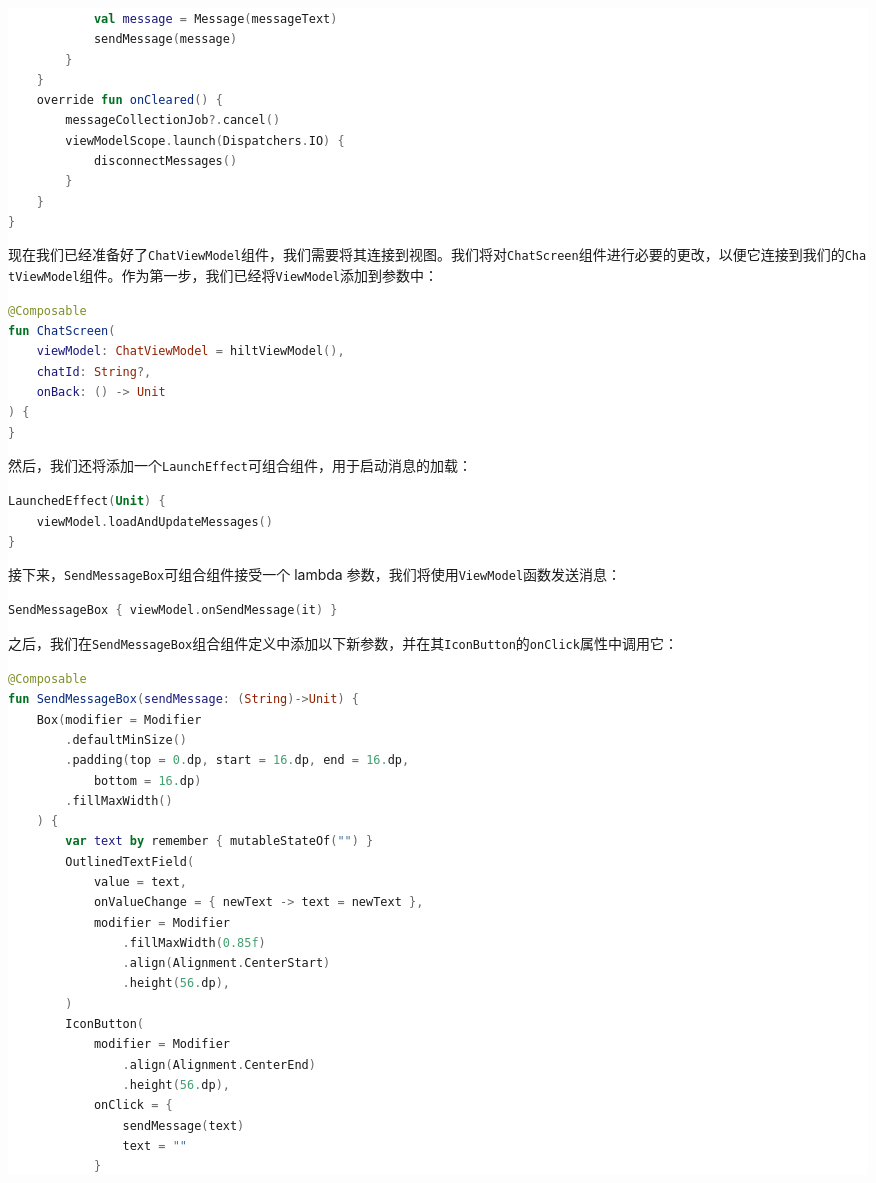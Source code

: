 ```kt
            val message = Message(messageText)
            sendMessage(message)
        }
    }
    override fun onCleared() {
        messageCollectionJob?.cancel()
        viewModelScope.launch(Dispatchers.IO) {
            disconnectMessages()
        }
    }
}
```

现在我们已经准备好了`ChatViewModel`组件，我们需要将其连接到视图。我们将对`ChatScreen`组件进行必要的更改，以便它连接到我们的`ChatViewModel`组件。作为第一步，我们已经将`ViewModel`添加到参数中：

```kt
@Composable
fun ChatScreen(
    viewModel: ChatViewModel = hiltViewModel(),
    chatId: String?,
    onBack: () -> Unit
) {
}
```

然后，我们还将添加一个`LaunchEffect`可组合组件，用于启动消息的加载：

```kt
LaunchedEffect(Unit) {
    viewModel.loadAndUpdateMessages()
}
```

接下来，`SendMessageBox`可组合组件接受一个 lambda 参数，我们将使用`ViewModel`函数发送消息：

```kt
SendMessageBox { viewModel.onSendMessage(it) }
```

之后，我们在`SendMessageBox`组合组件定义中添加以下新参数，并在其`IconButton`的`onClick`属性中调用它：

```kt
@Composable
fun SendMessageBox(sendMessage: (String)->Unit) {
    Box(modifier = Modifier
        .defaultMinSize()
        .padding(top = 0.dp, start = 16.dp, end = 16.dp,
            bottom = 16.dp)
        .fillMaxWidth()
    ) {
        var text by remember { mutableStateOf("") }
        OutlinedTextField(
            value = text,
            onValueChange = { newText -> text = newText },
            modifier = Modifier
                .fillMaxWidth(0.85f)
                .align(Alignment.CenterStart)
                .height(56.dp),
        )
        IconButton(
            modifier = Modifier
                .align(Alignment.CenterEnd)
                .height(56.dp),
            onClick = {
                sendMessage(text)
                text = ""
            }
```